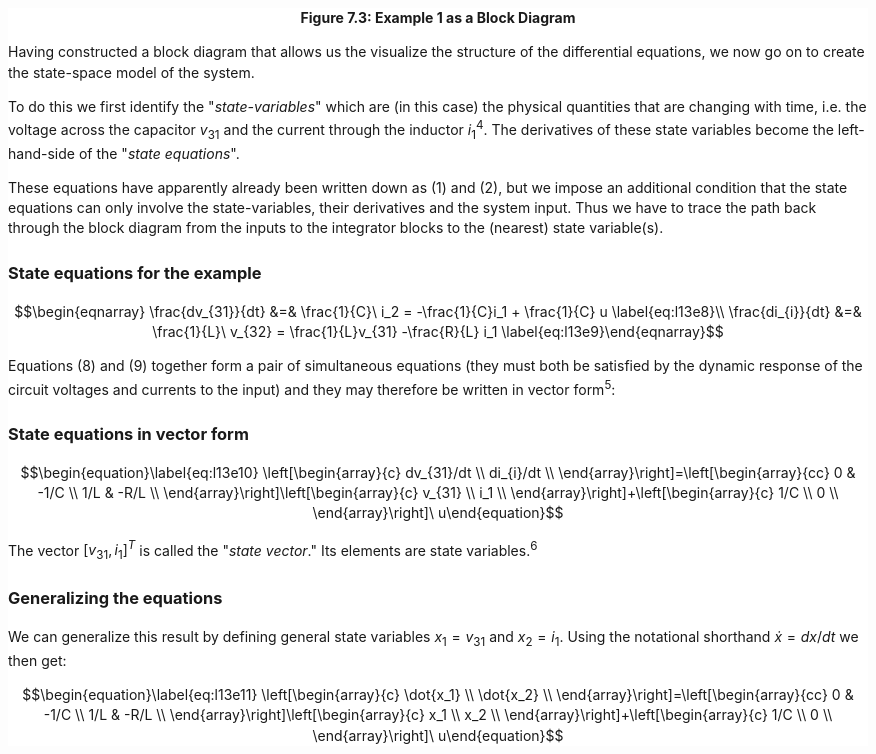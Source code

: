 
<div style="text-align:center"><b>Figure 7.3: Example 1 as a Block Diagram</b></div>

Having constructed a block diagram that allows us the visualize the structure of the differential equations, we now go on to create the state-space model of the system. 

To do this we first identify the "*state-variables*" which are (in this case) the physical quantities that are changing with time, i.e. the voltage across the capacitor $v_{31}$ and the current through the inductor $i_1$<sup>4</sup>. The derivatives of these state variables become the left-hand-side of the "*state equations*". 

These equations have apparently already been written down as (1) and (2), but we impose an additional condition that the state equations can only involve the state-variables, their derivatives and the system input. Thus we have to trace the path back through the block diagram from the inputs to the integrator blocks to the (nearest) state variable(s). 

### State equations for the example

$$\begin{eqnarray}
  \frac{dv_{31}}{dt} &=& \frac{1}{C}\ i_2 = -\frac{1}{C}i_1 +
  \frac{1}{C} u \label{eq:l13e8}\\
  \frac{di_{i}}{dt} &=& \frac{1}{L}\ v_{32} = \frac{1}{L}v_{31} -\frac{R}{L} i_1 \label{eq:l13e9}\end{eqnarray}$$

Equations (8) and (9) together form a pair of simultaneous equations (they must both be satisfied by the dynamic response of the circuit voltages and currents to the input) and they may therefore be written in vector form<sup>5</sup>:

### State equations in vector form

$$\begin{equation}\label{eq:l13e10}
  \left[\begin{array}{c}
    dv_{31}/dt \\
    di_{i}/dt \\
    \end{array}\right]=\left[\begin{array}{cc}
      0 & -1/C \\
      1/L & -R/L \\
    \end{array}\right]\left[\begin{array}{c}
      v_{31} \\
      i_1 \\
    \end{array}\right]+\left[\begin{array}{c}
      1/C \\
      0 \\
    \end{array}\right]\ u\end{equation}$$

The vector $[v_{31}, i_{1}]^T$ is called the "*state vector*." Its elements are state variables.<sup>6</sup>

### Generalizing the equations

We can generalize this result by defining general state variables $x_1=v_{31}$ and $x_2=i_1$. Using the notational shorthand $\dot{x}=dx/dt$ we then get: 

$$\begin{equation}\label{eq:l13e11}
  \left[\begin{array}{c}
    \dot{x_1} \\
    \dot{x_2} \\
    \end{array}\right]=\left[\begin{array}{cc}
      0 & -1/C \\
      1/L & -R/L \\
    \end{array}\right]\left[\begin{array}{c}
      x_1 \\
      x_2 \\
    \end{array}\right]+\left[\begin{array}{c}
      1/C \\
      0 \\
    \end{array}\right]\ u\end{equation}$$
